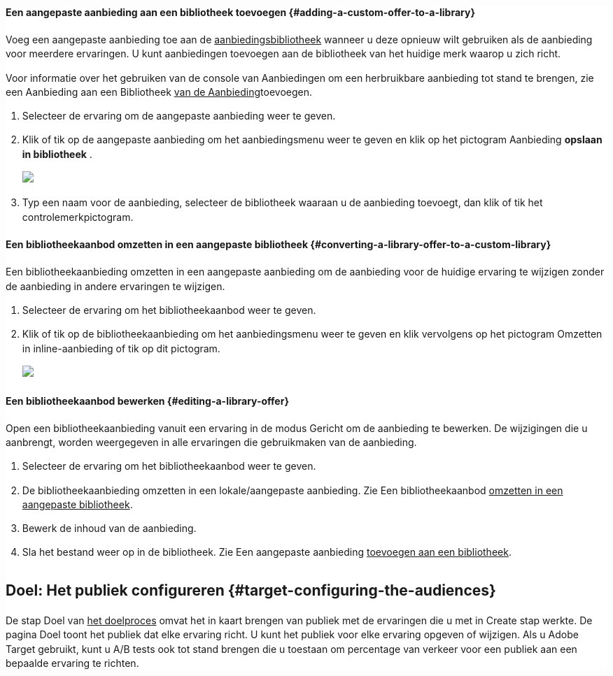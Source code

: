 #### Een aangepaste aanbieding aan een bibliotheek toevoegen {#adding-a-custom-offer-to-a-library}

Voeg een aangepaste aanbieding toe aan de [aanbiedingsbibliotheek](/help/sites-authoring/offerlib.md) wanneer u deze opnieuw wilt gebruiken als de aanbieding voor meerdere ervaringen. U kunt aanbiedingen toevoegen aan de bibliotheek van het huidige merk waarop u zich richt.

Voor informatie over het gebruiken van de console van Aanbiedingen om een herbruikbare aanbieding tot stand te brengen, zie een Aanbieding aan een Bibliotheek [van de Aanbieding](/help/sites-authoring/offerlib.md#add-an-offer-to-an-offer-library)toevoegen.

1. Selecteer de ervaring om de aangepaste aanbieding weer te geven.
1. Klik of tik op de aangepaste aanbieding om het aanbiedingsmenu weer te geven en klik op het pictogram Aanbieding **opslaan in bibliotheek** .

   ![](do-not-localize/chlimage_1-4.png)

1. Typ een naam voor de aanbieding, selecteer de bibliotheek waaraan u de aanbieding toevoegt, dan klik of tik het controlemerkpictogram.

#### Een bibliotheekaanbod omzetten in een aangepaste bibliotheek {#converting-a-library-offer-to-a-custom-library}

Een bibliotheekaanbieding omzetten in een aangepaste aanbieding om de aanbieding voor de huidige ervaring te wijzigen zonder de aanbieding in andere ervaringen te wijzigen.

1. Selecteer de ervaring om het bibliotheekaanbod weer te geven.
1. Klik of tik op de bibliotheekaanbieding om het aanbiedingsmenu weer te geven en klik vervolgens op het pictogram Omzetten in inline-aanbieding of tik op dit pictogram.

   ![](do-not-localize/chlimage_1-5.png)

#### Een bibliotheekaanbod bewerken {#editing-a-library-offer}

Open een bibliotheekaanbieding vanuit een ervaring in de modus Gericht om de aanbieding te bewerken. De wijzigingen die u aanbrengt, worden weergegeven in alle ervaringen die gebruikmaken van de aanbieding.

1. Selecteer de ervaring om het bibliotheekaanbod weer te geven.
1. De bibliotheekaanbieding omzetten in een lokale/aangepaste aanbieding. Zie Een bibliotheekaanbod [omzetten in een aangepaste bibliotheek](#converting-a-library-offer-to-a-custom-library).
1. Bewerk de inhoud van de aanbieding.

1. Sla het bestand weer op in de bibliotheek. Zie Een aangepaste aanbieding [toevoegen aan een bibliotheek](#adding-a-custom-offer-to-a-library).

## Doel: Het publiek configureren {#target-configuring-the-audiences}

De stap Doel van [het doelproces](/help/sites-authoring/content-targeting-touch.md#the-targeting-process-create-target-and-goals-settings) omvat het in kaart brengen van publiek met de ervaringen die u met in Create stap werkte. De pagina Doel toont het publiek dat elke ervaring richt. U kunt het publiek voor elke ervaring opgeven of wijzigen. Als u Adobe Target gebruikt, kunt u A/B tests ook tot stand brengen die u toestaan om percentage van verkeer voor een publiek aan een bepaalde ervaring te richten.

